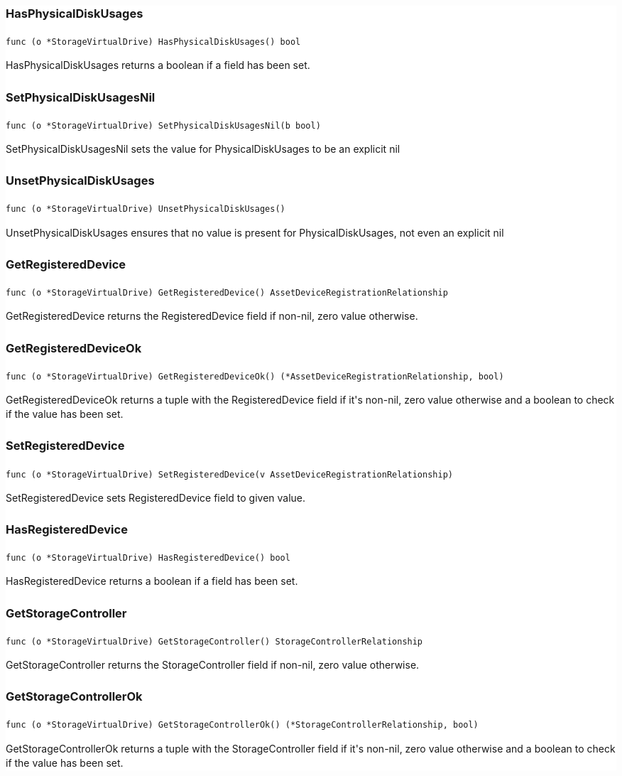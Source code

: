 ### HasPhysicalDiskUsages

`func (o *StorageVirtualDrive) HasPhysicalDiskUsages() bool`

HasPhysicalDiskUsages returns a boolean if a field has been set.

### SetPhysicalDiskUsagesNil

`func (o *StorageVirtualDrive) SetPhysicalDiskUsagesNil(b bool)`

 SetPhysicalDiskUsagesNil sets the value for PhysicalDiskUsages to be an explicit nil

### UnsetPhysicalDiskUsages
`func (o *StorageVirtualDrive) UnsetPhysicalDiskUsages()`

UnsetPhysicalDiskUsages ensures that no value is present for PhysicalDiskUsages, not even an explicit nil
### GetRegisteredDevice

`func (o *StorageVirtualDrive) GetRegisteredDevice() AssetDeviceRegistrationRelationship`

GetRegisteredDevice returns the RegisteredDevice field if non-nil, zero value otherwise.

### GetRegisteredDeviceOk

`func (o *StorageVirtualDrive) GetRegisteredDeviceOk() (*AssetDeviceRegistrationRelationship, bool)`

GetRegisteredDeviceOk returns a tuple with the RegisteredDevice field if it's non-nil, zero value otherwise
and a boolean to check if the value has been set.

### SetRegisteredDevice

`func (o *StorageVirtualDrive) SetRegisteredDevice(v AssetDeviceRegistrationRelationship)`

SetRegisteredDevice sets RegisteredDevice field to given value.

### HasRegisteredDevice

`func (o *StorageVirtualDrive) HasRegisteredDevice() bool`

HasRegisteredDevice returns a boolean if a field has been set.

### GetStorageController

`func (o *StorageVirtualDrive) GetStorageController() StorageControllerRelationship`

GetStorageController returns the StorageController field if non-nil, zero value otherwise.

### GetStorageControllerOk

`func (o *StorageVirtualDrive) GetStorageControllerOk() (*StorageControllerRelationship, bool)`

GetStorageControllerOk returns a tuple with the StorageController field if it's non-nil, zero value otherwise
and a boolean to check if the value has been set.
